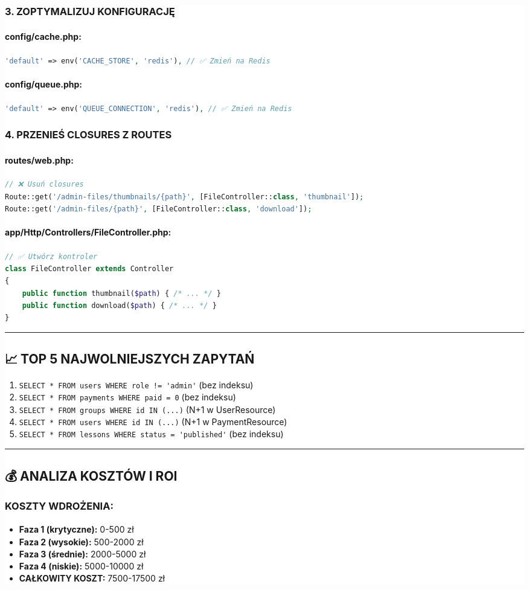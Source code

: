 ### **3. ZOPTYMALIZUJ KONFIGURACJĘ**

#### **config/cache.php:**
```php
'default' => env('CACHE_STORE', 'redis'), // ✅ Zmień na Redis
```

#### **config/queue.php:**
```php
'default' => env('QUEUE_CONNECTION', 'redis'), // ✅ Zmień na Redis
```

### **4. PRZENIEŚ CLOSURES Z ROUTES**

#### **routes/web.php:**
```php
// ❌ Usuń closures
Route::get('/admin-files/thumbnails/{path}', [FileController::class, 'thumbnail']);
Route::get('/admin-files/{path}', [FileController::class, 'download']);
```

#### **app/Http/Controllers/FileController.php:**
```php
// ✅ Utwórz kontroler
class FileController extends Controller
{
    public function thumbnail($path) { /* ... */ }
    public function download($path) { /* ... */ }
}
```

---

## 📈 TOP 5 NAJWOLNIEJSZYCH ZAPYTAŃ

1. `SELECT * FROM users WHERE role != 'admin'` (bez indeksu)
2. `SELECT * FROM payments WHERE paid = 0` (bez indeksu)  
3. `SELECT * FROM groups WHERE id IN (...)` (N+1 w UserResource)
4. `SELECT * FROM users WHERE id IN (...)` (N+1 w PaymentResource)
5. `SELECT * FROM lessons WHERE status = 'published'` (bez indeksu)

---

## 💰 ANALIZA KOSZTÓW I ROI

### **KOSZTY WDROŻENIA:**
- **Faza 1 (krytyczne):** 0-500 zł
- **Faza 2 (wysokie):** 500-2000 zł
- **Faza 3 (średnie):** 2000-5000 zł
- **Faza 4 (niskie):** 5000-10000 zł
- **CAŁKOWITY KOSZT:** 7500-17500 zł
